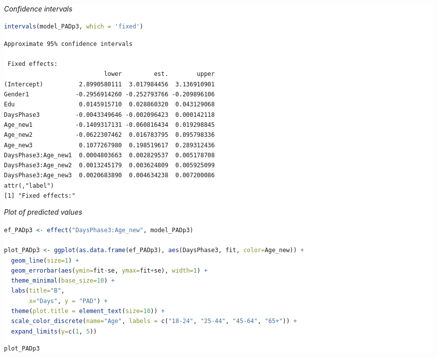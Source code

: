 *Confidence intervals*

``` r
intervals(model_PADp3, which = 'fixed')
```

    Approximate 95% confidence intervals
    
     Fixed effects:
                                lower         est.        upper
    (Intercept)          2.8990580111  3.017984456  3.136910901
    Gender1             -0.2956914260 -0.252793766 -0.209896106
    Edu                  0.0145915710  0.028860320  0.043129068
    DaysPhase3          -0.0043349646 -0.002096423  0.000142118
    Age_new1            -0.1409317131 -0.060816434  0.019298845
    Age_new2            -0.0622307462  0.016783795  0.095798336
    Age_new3             0.1077267980  0.198519617  0.289312436
    DaysPhase3:Age_new1  0.0004803663  0.002829537  0.005178708
    DaysPhase3:Age_new2  0.0013245179  0.003624809  0.005925099
    DaysPhase3:Age_new3  0.0020683890  0.004634238  0.007200086
    attr(,"label")
    [1] "Fixed effects:"

*Plot of predicted values*

``` r
ef_PADp3 <- effect("DaysPhase3:Age_new", model_PADp3)

plot_PADp3 <- ggplot(as.data.frame(ef_PADp3), aes(DaysPhase3, fit, color=Age_new)) + 
  geom_line(size=1) + 
  geom_errorbar(aes(ymin=fit-se, ymax=fit+se), width=1) + 
  theme_minimal(base_size=10) + 
  labs(title="B",
       x="Days", y = "PAD") +
  theme(plot.title = element_text(size=10)) +
  scale_color_discrete(name="Age", labels = c("18-24", "25-44", "45-64", "65+")) + 
  expand_limits(y=c(1, 5))
```

``` r
plot_PADp3
```
